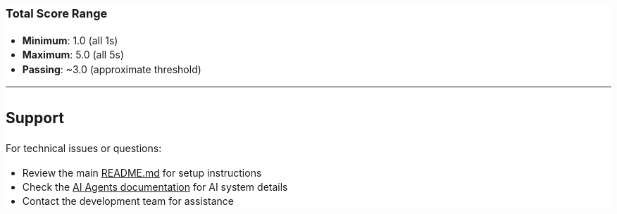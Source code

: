 ### Total Score Range
- **Minimum**: 1.0 (all 1s)
- **Maximum**: 5.0 (all 5s)
- **Passing**: ~3.0 (approximate threshold)

---

## Support

For technical issues or questions:
- Review the main [README.md](./README.md) for setup instructions
- Check the [AI Agents documentation](./ai-agents/README.md) for AI system details
- Contact the development team for assistance
